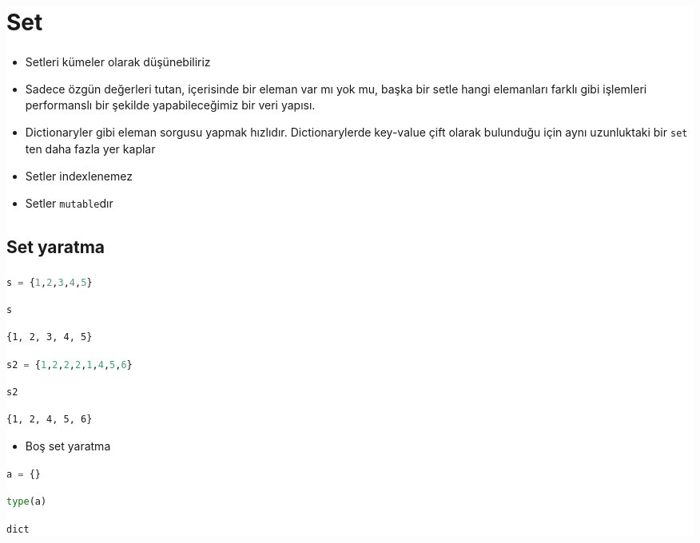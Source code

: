 # Set

* Setleri kümeler olarak düşünebiliriz

* Sadece özgün değerleri tutan, içerisinde bir eleman var mı yok mu, başka bir setle hangi elemanları farklı gibi işlemleri performanslı bir şekilde yapabileceğimiz bir veri yapısı.

* Dictionaryler gibi eleman sorgusu yapmak hızlıdır. Dictionarylerde key-value çift olarak bulunduğu için aynı uzunluktaki bir `set`ten daha fazla yer kaplar

* Setler indexlenemez

* Setler `mutable`dır

## Set yaratma


```python
s = {1,2,3,4,5}
```


```python
s
```




    {1, 2, 3, 4, 5}




```python
s2 = {1,2,2,2,1,4,5,6}
```


```python
s2
```




    {1, 2, 4, 5, 6}



* Boş set yaratma


```python
a = {}
```


```python
type(a)
```




    dict
